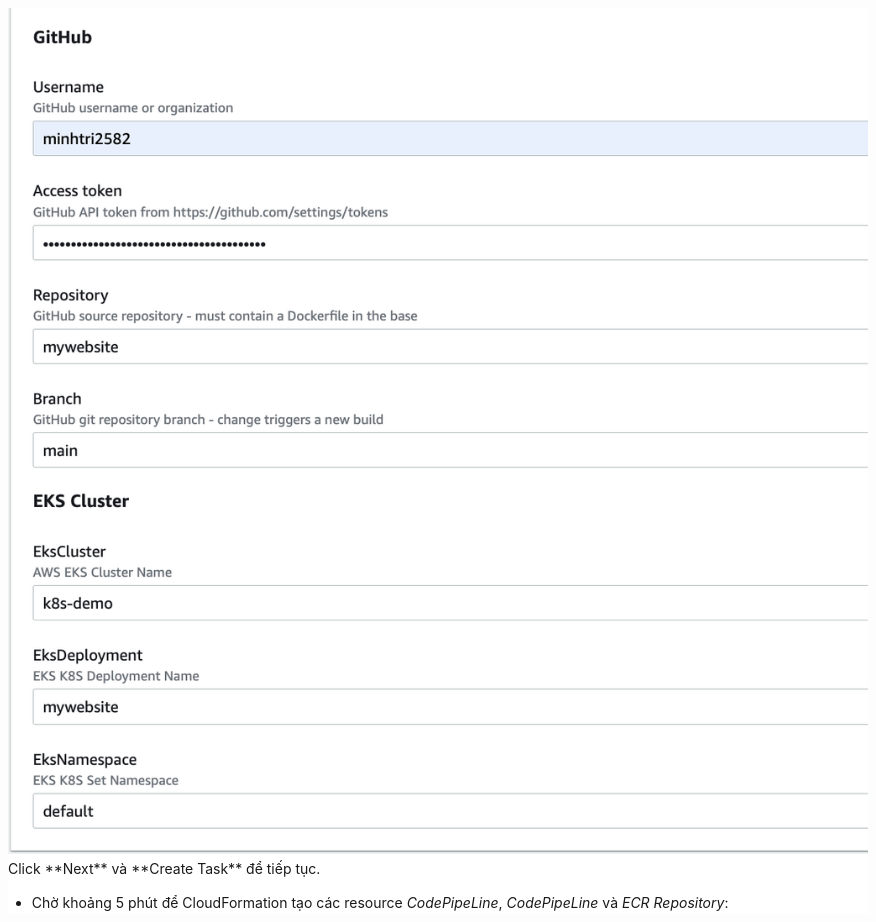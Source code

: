   <img src="https://raw.githubusercontent.com/minhtri2582/server-samples/master/aws-journey/CF-Input.png"/>
  Click **Next** và **Create Task** để tiếp tục.

<br>

- Chờ khoảng 5 phút để CloudFormation tạo các resource _CodePipeLine_, _CodePipeLine_ và _ECR Repository_: